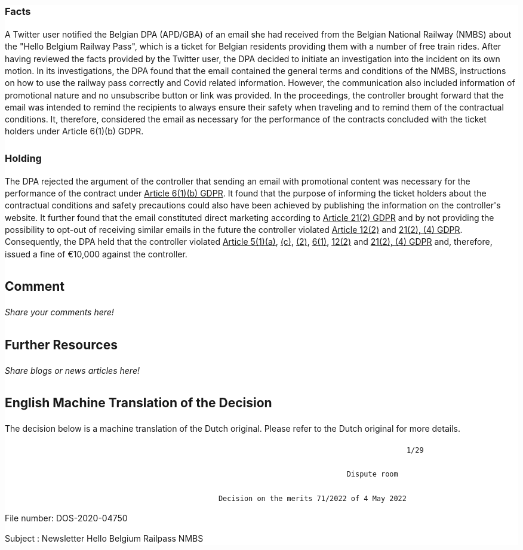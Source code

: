 ### Facts

A Twitter user notified the Belgian DPA (APD/GBA) of an email she had received from the Belgian National Railway (NMBS) about the "Hello Belgium Railway Pass", which is a ticket for Belgian residents providing them with a number of free train rides. After having reviewed the facts provided by the Twitter user, the DPA decided to initiate an investigation into the incident on its own motion. In its investigations, the DPA found that the email contained the general terms and conditions of the NMBS, instructions on how to use the railway pass correctly and Covid related information. However, the communication also included information of promotional nature and no unsubscribe button or link was provided. In the proceedings, the controller brought forward that the email was intended to remind the recipients to always ensure their safety when traveling and to remind them of the contractual conditions. It, therefore, considered the email as necessary for the performance of the contracts concluded with the ticket holders under Article 6(1)(b) GDPR.

### Holding

The DPA rejected the argument of the controller that sending an email with promotional content was necessary for the performance of the contract under [Article 6(1)(b) GDPR](/index.php?title=Article_6_GDPR#1b "Article 6 GDPR"). It found that the purpose of informing the ticket holders about the contractual conditions and safety precautions could also have been achieved by publishing the information on the controller's website. It further found that the email constituted direct marketing according to [Article 21(2) GDPR](/index.php?title=Article_21_GDPR#2 "Article 21 GDPR") and by not providing the possibility to opt-out of receiving similar emails in the future the controller violated [Article 12(2)](/index.php?title=Article_12_GDPR#2 "Article 12 GDPR") and [21(2), (4) GDPR](/index.php?title=Article_21_GDPR#2 "Article 21 GDPR"). Consequently, the DPA held that the controller violated [Article 5(1)(a)](/index.php?title=Article_5_GDPR#1a "Article 5 GDPR"), [(c)](/index.php?title=Article_5_GDPR#1c "Article 5 GDPR"), [(2)](/index.php?title=Article_5_GDPR#2 "Article 5 GDPR"), [6(1)](/index.php?title=Article_6_GDPR#1 "Article 6 GDPR"), [12(2)](/index.php?title=Article_12_GDPR#2 "Article 12 GDPR") and [21(2), (4) GDPR](/index.php?title=Article_21_GDPR#2 "Article 21 GDPR") and, therefore, issued a fine of €10,000 against the controller.

## Comment

_Share your comments here!_

## Further Resources

_Share blogs or news articles here!_

## English Machine Translation of the Decision

The decision below is a machine translation of the Dutch original. Please refer to the Dutch original for more details.

                                                                                                  1/29

                                                                                    Dispute room

                                                      Decision on the merits 71/2022 of 4 May 2022

File number: DOS-2020-04750

Subject : Newsletter Hello Belgium Railpass NMBS
